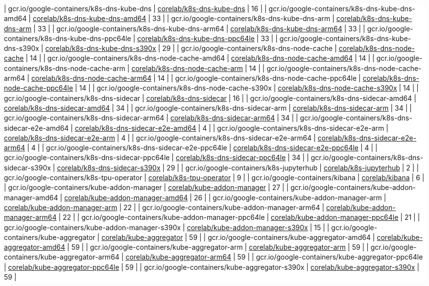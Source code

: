 | gcr.io/google-containers/k8s-dns-kube-dns | [corelab/k8s-dns-kube-dns](https://hub.docker.com/r/corelab/k8s-dns-kube-dns) | 16 | 
| gcr.io/google-containers/k8s-dns-kube-dns-amd64 | [corelab/k8s-dns-kube-dns-amd64](https://hub.docker.com/r/corelab/k8s-dns-kube-dns-amd64) | 33 | 
| gcr.io/google-containers/k8s-dns-kube-dns-arm | [corelab/k8s-dns-kube-dns-arm](https://hub.docker.com/r/corelab/k8s-dns-kube-dns-arm) | 33 | 
| gcr.io/google-containers/k8s-dns-kube-dns-arm64 | [corelab/k8s-dns-kube-dns-arm64](https://hub.docker.com/r/corelab/k8s-dns-kube-dns-arm64) | 33 | 
| gcr.io/google-containers/k8s-dns-kube-dns-ppc64le | [corelab/k8s-dns-kube-dns-ppc64le](https://hub.docker.com/r/corelab/k8s-dns-kube-dns-ppc64le) | 33 | 
| gcr.io/google-containers/k8s-dns-kube-dns-s390x | [corelab/k8s-dns-kube-dns-s390x](https://hub.docker.com/r/corelab/k8s-dns-kube-dns-s390x) | 29 | 
| gcr.io/google-containers/k8s-dns-node-cache | [corelab/k8s-dns-node-cache](https://hub.docker.com/r/corelab/k8s-dns-node-cache) | 14 | 
| gcr.io/google-containers/k8s-dns-node-cache-amd64 | [corelab/k8s-dns-node-cache-amd64](https://hub.docker.com/r/corelab/k8s-dns-node-cache-amd64) | 14 | 
| gcr.io/google-containers/k8s-dns-node-cache-arm | [corelab/k8s-dns-node-cache-arm](https://hub.docker.com/r/corelab/k8s-dns-node-cache-arm) | 14 | 
| gcr.io/google-containers/k8s-dns-node-cache-arm64 | [corelab/k8s-dns-node-cache-arm64](https://hub.docker.com/r/corelab/k8s-dns-node-cache-arm64) | 14 | 
| gcr.io/google-containers/k8s-dns-node-cache-ppc64le | [corelab/k8s-dns-node-cache-ppc64le](https://hub.docker.com/r/corelab/k8s-dns-node-cache-ppc64le) | 14 | 
| gcr.io/google-containers/k8s-dns-node-cache-s390x | [corelab/k8s-dns-node-cache-s390x](https://hub.docker.com/r/corelab/k8s-dns-node-cache-s390x) | 14 | 
| gcr.io/google-containers/k8s-dns-sidecar | [corelab/k8s-dns-sidecar](https://hub.docker.com/r/corelab/k8s-dns-sidecar) | 16 | 
| gcr.io/google-containers/k8s-dns-sidecar-amd64 | [corelab/k8s-dns-sidecar-amd64](https://hub.docker.com/r/corelab/k8s-dns-sidecar-amd64) | 34 | 
| gcr.io/google-containers/k8s-dns-sidecar-arm | [corelab/k8s-dns-sidecar-arm](https://hub.docker.com/r/corelab/k8s-dns-sidecar-arm) | 34 | 
| gcr.io/google-containers/k8s-dns-sidecar-arm64 | [corelab/k8s-dns-sidecar-arm64](https://hub.docker.com/r/corelab/k8s-dns-sidecar-arm64) | 34 | 
| gcr.io/google-containers/k8s-dns-sidecar-e2e-amd64 | [corelab/k8s-dns-sidecar-e2e-amd64](https://hub.docker.com/r/corelab/k8s-dns-sidecar-e2e-amd64) | 4 | 
| gcr.io/google-containers/k8s-dns-sidecar-e2e-arm | [corelab/k8s-dns-sidecar-e2e-arm](https://hub.docker.com/r/corelab/k8s-dns-sidecar-e2e-arm) | 4 | 
| gcr.io/google-containers/k8s-dns-sidecar-e2e-arm64 | [corelab/k8s-dns-sidecar-e2e-arm64](https://hub.docker.com/r/corelab/k8s-dns-sidecar-e2e-arm64) | 4 | 
| gcr.io/google-containers/k8s-dns-sidecar-e2e-ppc64le | [corelab/k8s-dns-sidecar-e2e-ppc64le](https://hub.docker.com/r/corelab/k8s-dns-sidecar-e2e-ppc64le) | 4 | 
| gcr.io/google-containers/k8s-dns-sidecar-ppc64le | [corelab/k8s-dns-sidecar-ppc64le](https://hub.docker.com/r/corelab/k8s-dns-sidecar-ppc64le) | 34 | 
| gcr.io/google-containers/k8s-dns-sidecar-s390x | [corelab/k8s-dns-sidecar-s390x](https://hub.docker.com/r/corelab/k8s-dns-sidecar-s390x) | 29 | 
| gcr.io/google-containers/k8s-jupyterhub | [corelab/k8s-jupyterhub](https://hub.docker.com/r/corelab/k8s-jupyterhub) | 2 | 
| gcr.io/google-containers/k8s-tpu-operator | [corelab/k8s-tpu-operator](https://hub.docker.com/r/corelab/k8s-tpu-operator) | 9 | 
| gcr.io/google-containers/kibana | [corelab/kibana](https://hub.docker.com/r/corelab/kibana) | 6 | 
| gcr.io/google-containers/kube-addon-manager | [corelab/kube-addon-manager](https://hub.docker.com/r/corelab/kube-addon-manager) | 27 | 
| gcr.io/google-containers/kube-addon-manager-amd64 | [corelab/kube-addon-manager-amd64](https://hub.docker.com/r/corelab/kube-addon-manager-amd64) | 26 | 
| gcr.io/google-containers/kube-addon-manager-arm | [corelab/kube-addon-manager-arm](https://hub.docker.com/r/corelab/kube-addon-manager-arm) | 22 | 
| gcr.io/google-containers/kube-addon-manager-arm64 | [corelab/kube-addon-manager-arm64](https://hub.docker.com/r/corelab/kube-addon-manager-arm64) | 22 | 
| gcr.io/google-containers/kube-addon-manager-ppc64le | [corelab/kube-addon-manager-ppc64le](https://hub.docker.com/r/corelab/kube-addon-manager-ppc64le) | 21 | 
| gcr.io/google-containers/kube-addon-manager-s390x | [corelab/kube-addon-manager-s390x](https://hub.docker.com/r/corelab/kube-addon-manager-s390x) | 15 | 
| gcr.io/google-containers/kube-aggregator | [corelab/kube-aggregator](https://hub.docker.com/r/corelab/kube-aggregator) | 59 | 
| gcr.io/google-containers/kube-aggregator-amd64 | [corelab/kube-aggregator-amd64](https://hub.docker.com/r/corelab/kube-aggregator-amd64) | 59 | 
| gcr.io/google-containers/kube-aggregator-arm | [corelab/kube-aggregator-arm](https://hub.docker.com/r/corelab/kube-aggregator-arm) | 59 | 
| gcr.io/google-containers/kube-aggregator-arm64 | [corelab/kube-aggregator-arm64](https://hub.docker.com/r/corelab/kube-aggregator-arm64) | 59 | 
| gcr.io/google-containers/kube-aggregator-ppc64le | [corelab/kube-aggregator-ppc64le](https://hub.docker.com/r/corelab/kube-aggregator-ppc64le) | 59 | 
| gcr.io/google-containers/kube-aggregator-s390x | [corelab/kube-aggregator-s390x](https://hub.docker.com/r/corelab/kube-aggregator-s390x) | 59 | 